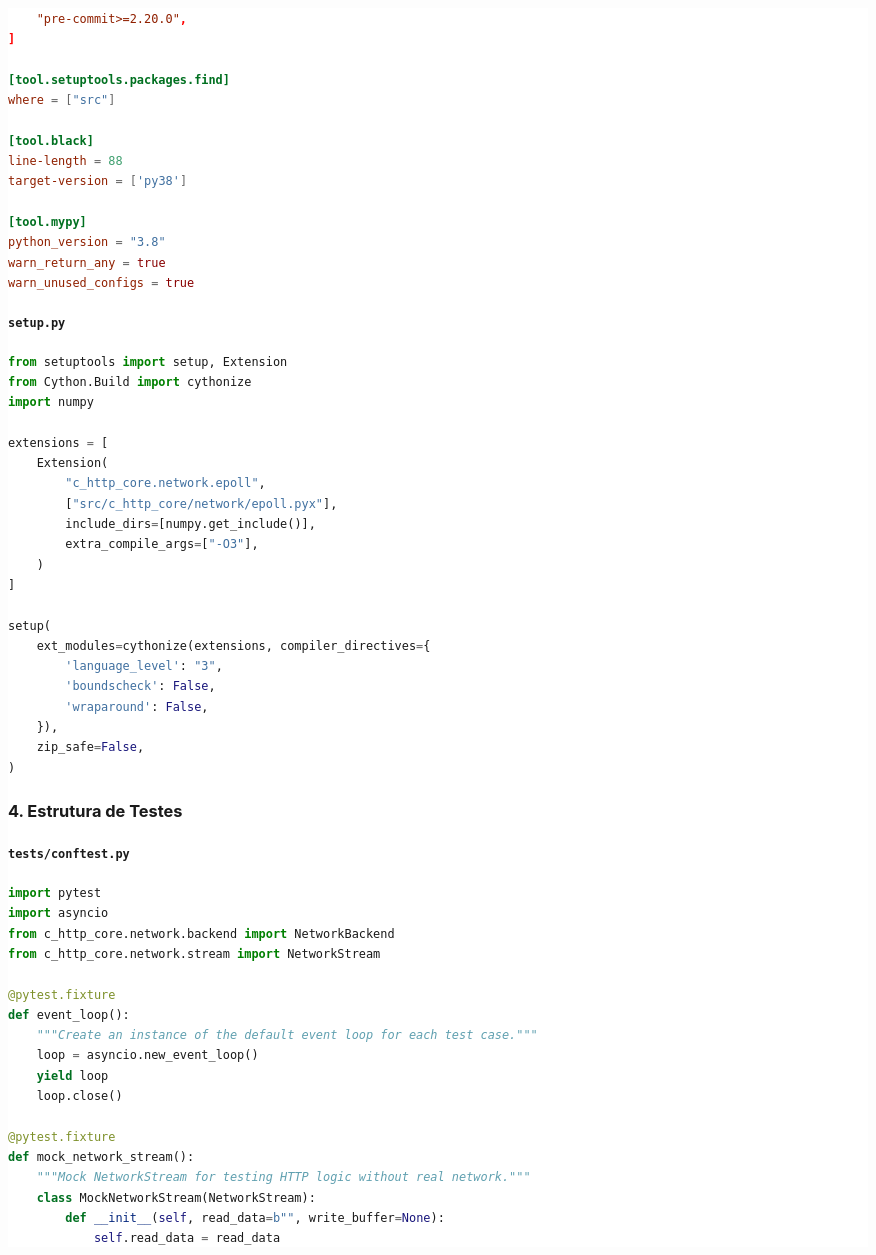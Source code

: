 ```toml
    "pre-commit>=2.20.0",
]

[tool.setuptools.packages.find]
where = ["src"]

[tool.black]
line-length = 88
target-version = ['py38']

[tool.mypy]
python_version = "3.8"
warn_return_any = true
warn_unused_configs = true
```

#### `setup.py`
```python
from setuptools import setup, Extension
from Cython.Build import cythonize
import numpy

extensions = [
    Extension(
        "c_http_core.network.epoll",
        ["src/c_http_core/network/epoll.pyx"],
        include_dirs=[numpy.get_include()],
        extra_compile_args=["-O3"],
    )
]

setup(
    ext_modules=cythonize(extensions, compiler_directives={
        'language_level': "3",
        'boundscheck': False,
        'wraparound': False,
    }),
    zip_safe=False,
)
```

### 4. Estrutura de Testes

#### `tests/conftest.py`
```python
import pytest
import asyncio
from c_http_core.network.backend import NetworkBackend
from c_http_core.network.stream import NetworkStream

@pytest.fixture
def event_loop():
    """Create an instance of the default event loop for each test case."""
    loop = asyncio.new_event_loop()
    yield loop
    loop.close()

@pytest.fixture
def mock_network_stream():
    """Mock NetworkStream for testing HTTP logic without real network."""
    class MockNetworkStream(NetworkStream):
        def __init__(self, read_data=b"", write_buffer=None):
            self.read_data = read_data
```